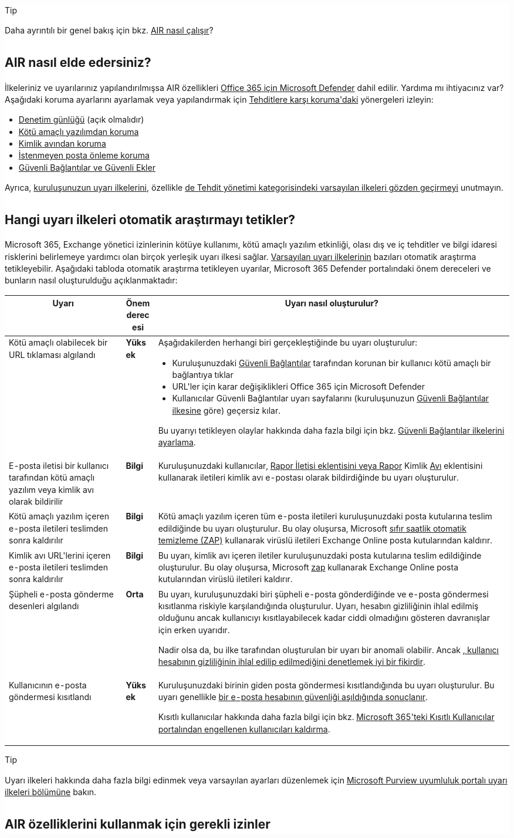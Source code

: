 > [!TIP]
> Daha ayrıntılı bir genel bakış için bkz. [AIR nasıl çalışır](automated-investigation-response-office.md)?

## <a name="how-to-get-air"></a>AIR nasıl elde edersiniz?

İlkeleriniz ve uyarılarınız yapılandırılmışsa AIR özellikleri [Office 365 için Microsoft Defender](defender-for-office-365.md#microsoft-defender-for-office-365-plan-1-and-plan-2) dahil edilir. Yardıma mı ihtiyacınız var? Aşağıdaki koruma ayarlarını ayarlamak veya yapılandırmak için [Tehditlere karşı koruma'daki](protect-against-threats.md) yönergeleri izleyin:

- [Denetim günlüğü](../../compliance/turn-audit-log-search-on-or-off.md) (açık olmalıdır)
- [Kötü amaçlı yazılımdan koruma](protect-against-threats.md#part-1---anti-malware-protection-in-eop)
- [Kimlik avından koruma](../office-365-security/protect-against-threats.md#part-2---anti-phishing-protection-in-eop-and-defender-for-office-365)
- [İstenmeyen posta önleme koruma](protect-against-threats.md#part-3---anti-spam-protection-in-eop)
- [Güvenli Bağlantılar ve Güvenli Ekler](protect-against-threats.md#part-4---protection-from-malicious-urls-and-files-safe-links-and-safe-attachments-in-defender-for-office-365)

Ayrıca, [kuruluşunuzun uyarı ilkelerini](../../compliance/alert-policies.md), özellikle [de Tehdit yönetimi kategorisindeki varsayılan ilkeleri gözden geçirmeyi](../../compliance/alert-policies.md#default-alert-policies) unutmayın.

## <a name="which-alert-policies-trigger-automated-investigations"></a>Hangi uyarı ilkeleri otomatik araştırmayı tetikler?

Microsoft 365, Exchange yönetici izinlerinin kötüye kullanımı, kötü amaçlı yazılım etkinliği, olası dış ve iç tehditler ve bilgi idaresi risklerini belirlemeye yardımcı olan birçok yerleşik uyarı ilkesi sağlar. [Varsayılan uyarı ilkelerinin](../../compliance/alert-policies.md#default-alert-policies) bazıları otomatik araştırma tetikleyebilir. Aşağıdaki tabloda otomatik araştırma tetikleyen uyarılar, Microsoft 365 Defender portalındaki önem dereceleri ve bunların nasıl oluşturulduğu açıklanmaktadır:

|Uyarı|Önem derecesi|Uyarı nasıl oluşturulur?|
|---|---|---|
|Kötü amaçlı olabilecek bir URL tıklaması algılandı|**Yüksek**|Aşağıdakilerden herhangi biri gerçekleştiğinde bu uyarı oluşturulur: <ul><li>Kuruluşunuzdaki [Güvenli Bağlantılar](safe-links.md) tarafından korunan bir kullanıcı kötü amaçlı bir bağlantıya tıklar</li><li>URL'ler için karar değişiklikleri Office 365 için Microsoft Defender</li><li>Kullanıcılar Güvenli Bağlantılar uyarı sayfalarını (kuruluşunuzun [Güvenli Bağlantılar ilkesine](set-up-safe-links-policies.md) göre) geçersiz kılar.</li></ul> <p> Bu uyarıyı tetikleyen olaylar hakkında daha fazla bilgi için bkz. [Güvenli Bağlantılar ilkelerini ayarlama](set-up-safe-links-policies.md).|
|E-posta iletisi bir kullanıcı tarafından kötü amaçlı yazılım veya kimlik avı olarak bildirilir|**Bilgi**|Kuruluşunuzdaki kullanıcılar, [Rapor İletisi eklentisini veya Rapor](enable-the-report-message-add-in.md) Kimlik [Avı](enable-the-report-phish-add-in.md) eklentisini kullanarak iletileri kimlik avı e-postası olarak bildirdiğinde bu uyarı oluşturulur.|
|Kötü amaçlı yazılım içeren e-posta iletileri teslimden sonra kaldırılır|**Bilgi**|Kötü amaçlı yazılım içeren tüm e-posta iletileri kuruluşunuzdaki posta kutularına teslim edildiğinde bu uyarı oluşturulur. Bu olay oluşursa, Microsoft [sıfır saatlik otomatik temizleme (ZAP)](zero-hour-auto-purge.md) kullanarak virüslü iletileri Exchange Online posta kutularından kaldırır.|
|Kimlik avı URL'lerini içeren e-posta iletileri teslimden sonra kaldırılır|**Bilgi**|Bu uyarı, kimlik avı içeren iletiler kuruluşunuzdaki posta kutularına teslim edildiğinde oluşturulur. Bu olay oluşursa, Microsoft [zap](zero-hour-auto-purge.md) kullanarak Exchange Online posta kutularından virüslü iletileri kaldırır.|
|Şüpheli e-posta gönderme desenleri algılandı|**Orta**|Bu uyarı, kuruluşunuzdaki biri şüpheli e-posta gönderdiğinde ve e-posta göndermesi kısıtlanma riskiyle karşılandığında oluşturulur. Uyarı, hesabın gizliliğinin ihlal edilmiş olduğunu ancak kullanıcıyı kısıtlayabilecek kadar ciddi olmadığını gösteren davranışlar için erken uyarıdır. <p> Nadir olsa da, bu ilke tarafından oluşturulan bir uyarı bir anomali olabilir. Ancak [, kullanıcı hesabının gizliliğinin ihlal edilip edilmediğini denetlemek iyi bir fikirdir](responding-to-a-compromised-email-account.md).|
|Kullanıcının e-posta göndermesi kısıtlandı|**Yüksek**|Kuruluşunuzdaki birinin giden posta göndermesi kısıtlandığında bu uyarı oluşturulur. Bu uyarı genellikle [bir e-posta hesabının güvenliği aşıldığında sonuçlanır](responding-to-a-compromised-email-account.md). <p> Kısıtlı kullanıcılar hakkında daha fazla bilgi için bkz. [Microsoft 365'teki Kısıtlı Kullanıcılar portalından engellenen kullanıcıları kaldırma](removing-user-from-restricted-users-portal-after-spam.md).|

> [!TIP]
> Uyarı ilkeleri hakkında daha fazla bilgi edinmek veya varsayılan ayarları düzenlemek için [Microsoft Purview uyumluluk portalı uyarı ilkeleri bölümüne](../../compliance/alert-policies.md) bakın.

## <a name="required-permissions-to-use-air-capabilities"></a>AIR özelliklerini kullanmak için gerekli izinler
